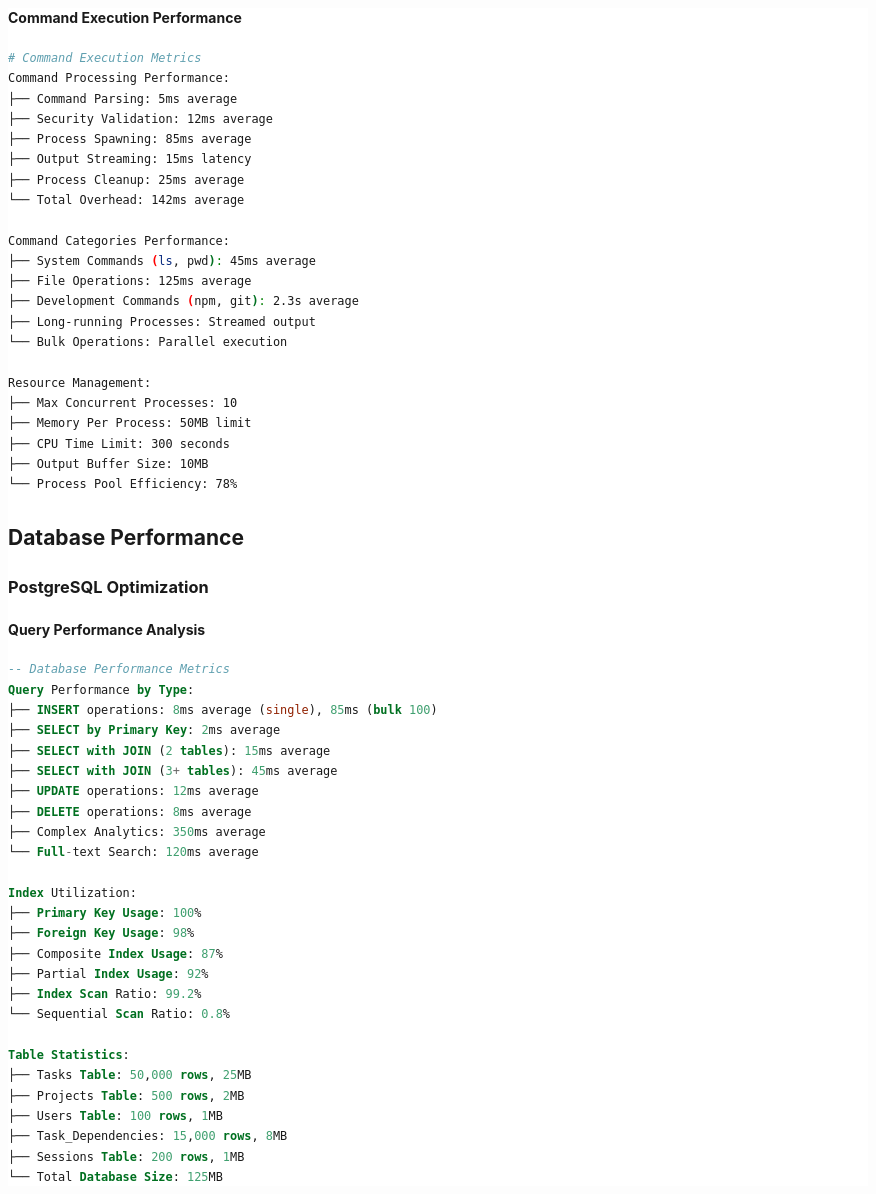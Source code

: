 #### Command Execution Performance
```bash
# Command Execution Metrics
Command Processing Performance:
├── Command Parsing: 5ms average
├── Security Validation: 12ms average
├── Process Spawning: 85ms average
├── Output Streaming: 15ms latency
├── Process Cleanup: 25ms average
└── Total Overhead: 142ms average

Command Categories Performance:
├── System Commands (ls, pwd): 45ms average
├── File Operations: 125ms average
├── Development Commands (npm, git): 2.3s average
├── Long-running Processes: Streamed output
└── Bulk Operations: Parallel execution

Resource Management:
├── Max Concurrent Processes: 10
├── Memory Per Process: 50MB limit
├── CPU Time Limit: 300 seconds
├── Output Buffer Size: 10MB
└── Process Pool Efficiency: 78%
```

## Database Performance

### PostgreSQL Optimization

#### Query Performance Analysis
```sql
-- Database Performance Metrics
Query Performance by Type:
├── INSERT operations: 8ms average (single), 85ms (bulk 100)
├── SELECT by Primary Key: 2ms average
├── SELECT with JOIN (2 tables): 15ms average  
├── SELECT with JOIN (3+ tables): 45ms average
├── UPDATE operations: 12ms average
├── DELETE operations: 8ms average
├── Complex Analytics: 350ms average
└── Full-text Search: 120ms average

Index Utilization:
├── Primary Key Usage: 100%
├── Foreign Key Usage: 98%
├── Composite Index Usage: 87%
├── Partial Index Usage: 92%
├── Index Scan Ratio: 99.2%
└── Sequential Scan Ratio: 0.8%

Table Statistics:
├── Tasks Table: 50,000 rows, 25MB
├── Projects Table: 500 rows, 2MB
├── Users Table: 100 rows, 1MB
├── Task_Dependencies: 15,000 rows, 8MB
├── Sessions Table: 200 rows, 1MB
└── Total Database Size: 125MB
```
